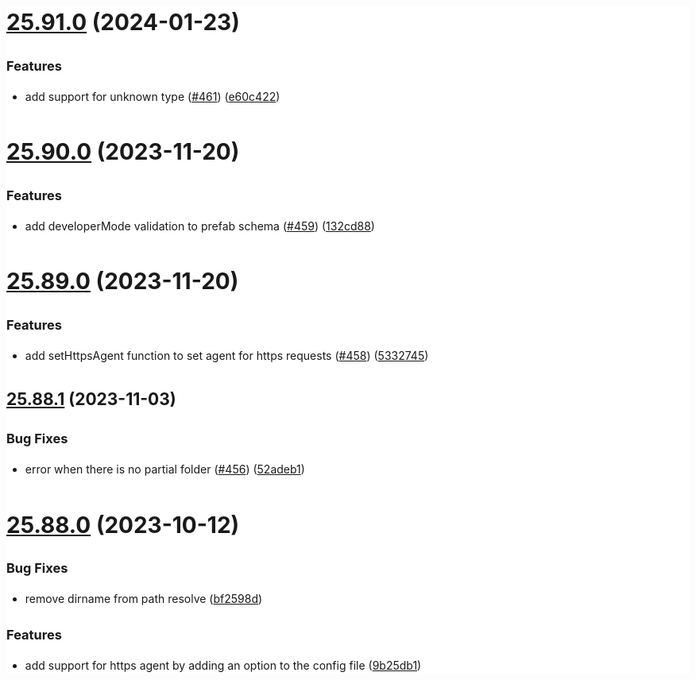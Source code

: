 # [25.91.0](https://github.com/bettyblocks/cli/compare/v25.90.0...v25.91.0) (2024-01-23)


### Features

* add support for unknown type ([#461](https://github.com/bettyblocks/cli/issues/461)) ([e60c422](https://github.com/bettyblocks/cli/commit/e60c422))

# [25.90.0](https://github.com/bettyblocks/cli/compare/v25.89.0...v25.90.0) (2023-11-20)


### Features

* add developerMode validation to prefab schema ([#459](https://github.com/bettyblocks/cli/issues/459)) ([132cd88](https://github.com/bettyblocks/cli/commit/132cd88))

# [25.89.0](https://github.com/bettyblocks/cli/compare/v25.88.1...v25.89.0) (2023-11-20)


### Features

* add setHttpsAgent function to set agent for https requests ([#458](https://github.com/bettyblocks/cli/issues/458)) ([5332745](https://github.com/bettyblocks/cli/commit/5332745))

## [25.88.1](https://github.com/bettyblocks/cli/compare/v25.88.0...v25.88.1) (2023-11-03)


### Bug Fixes

* error when there is no partial folder ([#456](https://github.com/bettyblocks/cli/issues/456)) ([52adeb1](https://github.com/bettyblocks/cli/commit/52adeb1))

# [25.88.0](https://github.com/bettyblocks/cli/compare/v25.87.0...v25.88.0) (2023-10-12)


### Bug Fixes

* remove dirname from path resolve ([bf2598d](https://github.com/bettyblocks/cli/commit/bf2598d))


### Features

* add support for https agent by adding an option to the config file ([9b25db1](https://github.com/bettyblocks/cli/commit/9b25db1))
